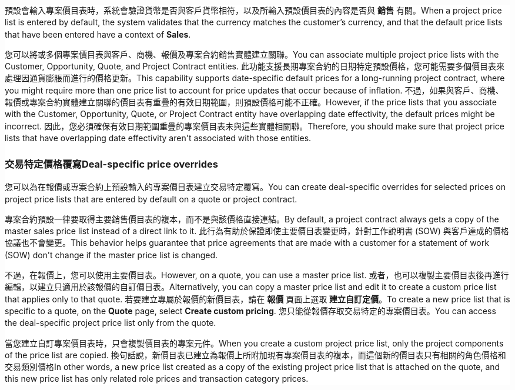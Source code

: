 <span data-ttu-id="6b6dc-168">預設會輸入專案價目表時，系統會驗證貨幣是否與客戶貨幣相符，以及所輸入預設價目表的內容是否與 **銷售** 有關。</span><span class="sxs-lookup"><span data-stu-id="6b6dc-168">When a project price list is entered by default, the system validates that the currency matches the customer’s currency, and that the default price lists that have been entered have a context of **Sales**.</span></span>

<span data-ttu-id="6b6dc-169">您可以將或多個專案價目表與客戶、商機、報價及專案合約銷售實體建立關聯。</span><span class="sxs-lookup"><span data-stu-id="6b6dc-169">You can associate multiple project price lists with the Customer, Opportunity, Quote, and Project Contract entities.</span></span> <span data-ttu-id="6b6dc-170">此功能支援長期專案合約的日期特定預設價格，您可能需要多個價目表來處理因通貨膨脹而進行的價格更新。</span><span class="sxs-lookup"><span data-stu-id="6b6dc-170">This capability supports date-specific default prices for a long-running project contract, where you might require more than one price list to account for price updates that occur because of inflation.</span></span> <span data-ttu-id="6b6dc-171">不過，如果與客戶、商機、報價或專案合約實體建立關聯的價目表有重疊的有效日期範圍，則預設價格可能不正確。</span><span class="sxs-lookup"><span data-stu-id="6b6dc-171">However, if the price lists that you associate with the Customer, Opportunity, Quote, or Project Contract entity have overlapping date effectivity, the default prices might be incorrect.</span></span> <span data-ttu-id="6b6dc-172">因此，您必須確保有效日期範圍重疊的專案價目表未與這些實體相關聯。</span><span class="sxs-lookup"><span data-stu-id="6b6dc-172">Therefore, you should make sure that project price lists that have overlapping date effectivity aren't associated with those entities.</span></span>

### <a name="deal-specific-price-overrides"></a><span data-ttu-id="6b6dc-173">交易特定價格覆寫</span><span class="sxs-lookup"><span data-stu-id="6b6dc-173">Deal-specific price overrides</span></span>

<span data-ttu-id="6b6dc-174">您可以為在報價或專案合約上預設輸入的專案價目表建立交易特定覆寫。</span><span class="sxs-lookup"><span data-stu-id="6b6dc-174">You can create deal-specific overrides for selected prices on project price lists that are entered by default on a quote or project contract.</span></span>

<span data-ttu-id="6b6dc-175">專案合約預設一律要取得主要銷售價目表的複本，而不是與該價格直接連結。</span><span class="sxs-lookup"><span data-stu-id="6b6dc-175">By default, a project contract always gets a copy of the master sales price list instead of a direct link to it.</span></span> <span data-ttu-id="6b6dc-176">此行為有助於保證即使主要價目表變更時，針對工作說明書 (SOW) 與客戶達成的價格協議也不會變更。</span><span class="sxs-lookup"><span data-stu-id="6b6dc-176">This behavior helps guarantee that price agreements that are made with a customer for a statement of work (SOW) don't change if the master price list is changed.</span></span>

<span data-ttu-id="6b6dc-177">不過，在報價上，您可以使用主要價目表。</span><span class="sxs-lookup"><span data-stu-id="6b6dc-177">However, on a quote, you can use a master price list.</span></span> <span data-ttu-id="6b6dc-178">或者，也可以複製主要價目表後再進行編輯，以建立只適用於該報價的自訂價目表。</span><span class="sxs-lookup"><span data-stu-id="6b6dc-178">Alternatively, you can copy a master price list and edit it to create a custom price list that applies only to that quote.</span></span> <span data-ttu-id="6b6dc-179">若要建立專屬於報價的新價目表，請在 **報價** 頁面上選取 **建立自訂定價**。</span><span class="sxs-lookup"><span data-stu-id="6b6dc-179">To create a new price list that is specific to a quote, on the **Quote** page, select **Create custom pricing**.</span></span> <span data-ttu-id="6b6dc-180">您只能從報價存取交易特定的專案價目表。</span><span class="sxs-lookup"><span data-stu-id="6b6dc-180">You can access the deal-specific project price list only from the quote.</span></span> 

<span data-ttu-id="6b6dc-181">當您建立自訂專案價目表時，只會複製價目表的專案元件。</span><span class="sxs-lookup"><span data-stu-id="6b6dc-181">When you create a custom project price list, only the project components of the price list are copied.</span></span> <span data-ttu-id="6b6dc-182">換句話說，新價目表已建立為報價上所附加現有專案價目表的複本，而這個新的價目表只有相關的角色價格和交易類別價格</span><span class="sxs-lookup"><span data-stu-id="6b6dc-182">In other words, a new price list created as a copy of the existing project price list that is attached on the quote, and this new price list has only related role prices and transaction category prices.</span></span>
  